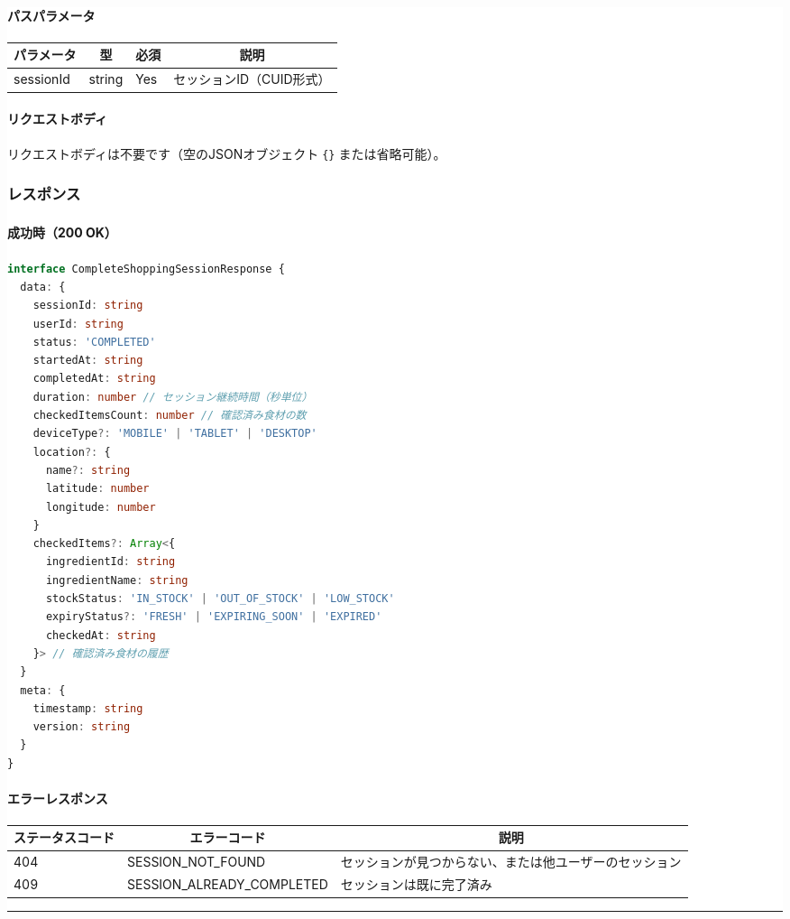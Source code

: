 #### パスパラメータ

| パラメータ | 型     | 必須 | 説明                     |
| ---------- | ------ | ---- | ------------------------ |
| sessionId  | string | Yes  | セッションID（CUID形式） |

#### リクエストボディ

リクエストボディは不要です（空のJSONオブジェクト `{}` または省略可能）。

### レスポンス

#### 成功時（200 OK）

```typescript
interface CompleteShoppingSessionResponse {
  data: {
    sessionId: string
    userId: string
    status: 'COMPLETED'
    startedAt: string
    completedAt: string
    duration: number // セッション継続時間（秒単位）
    checkedItemsCount: number // 確認済み食材の数
    deviceType?: 'MOBILE' | 'TABLET' | 'DESKTOP'
    location?: {
      name?: string
      latitude: number
      longitude: number
    }
    checkedItems?: Array<{
      ingredientId: string
      ingredientName: string
      stockStatus: 'IN_STOCK' | 'OUT_OF_STOCK' | 'LOW_STOCK'
      expiryStatus?: 'FRESH' | 'EXPIRING_SOON' | 'EXPIRED'
      checkedAt: string
    }> // 確認済み食材の履歴
  }
  meta: {
    timestamp: string
    version: string
  }
}
```

#### エラーレスポンス

| ステータスコード | エラーコード              | 説明                                                   |
| ---------------- | ------------------------- | ------------------------------------------------------ |
| 404              | SESSION_NOT_FOUND         | セッションが見つからない、または他ユーザーのセッション |
| 409              | SESSION_ALREADY_COMPLETED | セッションは既に完了済み                               |

---